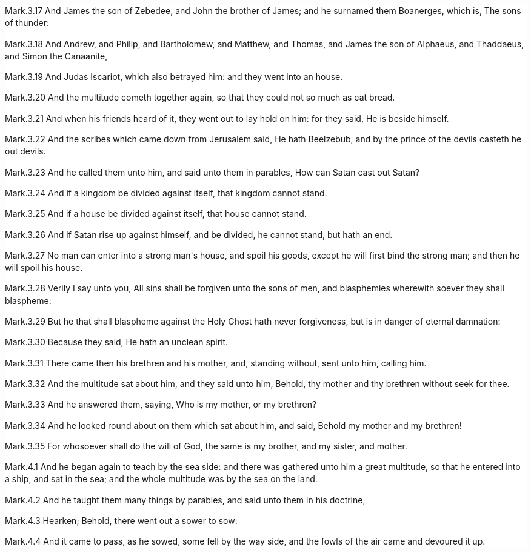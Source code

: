 Mark.3.17 And James the son of Zebedee, and John the brother of James; and he surnamed them Boanerges, which is, The sons of thunder:

Mark.3.18 And Andrew, and Philip, and Bartholomew, and Matthew, and Thomas, and James the son of Alphaeus, and Thaddaeus, and Simon the Canaanite,

Mark.3.19 And Judas Iscariot, which also betrayed him: and they went into an house.

Mark.3.20 And the multitude cometh together again, so that they could not so much as eat bread.

Mark.3.21 And when his friends heard of it, they went out to lay hold on him: for they said, He is beside himself.

Mark.3.22 And the scribes which came down from Jerusalem said, He hath Beelzebub, and by the prince of the devils casteth he out devils.

Mark.3.23 And he called them unto him, and said unto them in parables, How can Satan cast out Satan?

Mark.3.24 And if a kingdom be divided against itself, that kingdom cannot stand.

Mark.3.25 And if a house be divided against itself, that house cannot stand.

Mark.3.26 And if Satan rise up against himself, and be divided, he cannot stand, but hath an end.

Mark.3.27 No man can enter into a strong man's house, and spoil his goods, except he will first bind the strong man; and then he will spoil his house.

Mark.3.28 Verily I say unto you, All sins shall be forgiven unto the sons of men, and blasphemies wherewith soever they shall blaspheme:

Mark.3.29 But he that shall blaspheme against the Holy Ghost hath never forgiveness, but is in danger of eternal damnation:

Mark.3.30 Because they said, He hath an unclean spirit.

Mark.3.31 There came then his brethren and his mother, and, standing without, sent unto him, calling him.

Mark.3.32 And the multitude sat about him, and they said unto him, Behold, thy mother and thy brethren without seek for thee.

Mark.3.33 And he answered them, saying, Who is my mother, or my brethren?

Mark.3.34 And he looked round about on them which sat about him, and said, Behold my mother and my brethren!

Mark.3.35 For whosoever shall do the will of God, the same is my brother, and my sister, and mother.

Mark.4.1 And he began again to teach by the sea side: and there was gathered unto him a great multitude, so that he entered into a ship, and sat in the sea; and the whole multitude was by the sea on the land.

Mark.4.2 And he taught them many things by parables, and said unto them in his doctrine,

Mark.4.3 Hearken; Behold, there went out a sower to sow:

Mark.4.4 And it came to pass, as he sowed, some fell by the way side, and the fowls of the air came and devoured it up.

